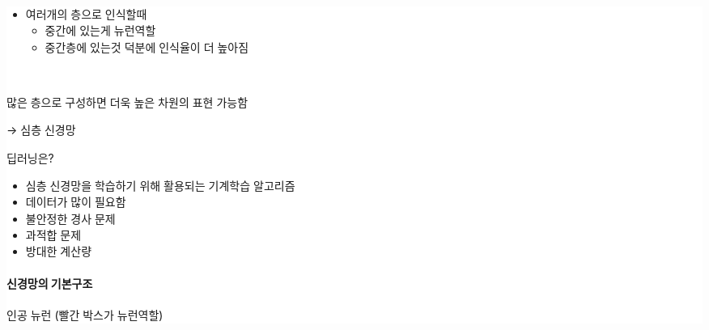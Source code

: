 * 여러개의 층으로 인식할때
  * 중간에 있는게 뉴런역할
  * 중간층에 있는것 덕분에 인식율이 더 높아짐

<figure><img src="../../.gitbook/assets/스크린샷 2023-08-16 오후 7.17.45.png" alt=""><figcaption></figcaption></figure>

많은 층으로 구성하면 더욱 높은 차원의 표현 가능함

→ 심층 신경망

딥러닝은?

* 심층 신경망을 학습하기 위해 활용되는 기계학습 알고리즘
* 데이터가 많이 필요함
* 불안정한 경사 문제
* 과적합 문제
* 방대한 계산량

#### 신경망의 기본구조

인공 뉴런 (빨간 박스가 뉴런역할)
